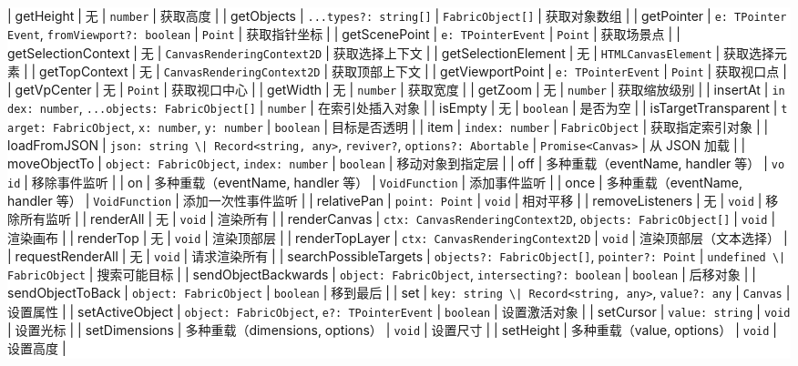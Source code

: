 | getHeight                  | 无                                                           | `number`                               | 获取高度                             |
| getObjects                 | `...types?: string[]`                                        | `FabricObject[]`                       | 获取对象数组                         |
| getPointer                 | `e: TPointerEvent`, `fromViewport?: boolean`                 | `Point`                                | 获取指针坐标                         |
| getScenePoint              | `e: TPointerEvent`                                           | `Point`                                | 获取场景点                           |
| getSelectionContext        | 无                                                           | `CanvasRenderingContext2D`             | 获取选择上下文                       |
| getSelectionElement        | 无                                                           | `HTMLCanvasElement`                    | 获取选择元素                         |
| getTopContext              | 无                                                           | `CanvasRenderingContext2D`             | 获取顶部上下文                       |
| getViewportPoint           | `e: TPointerEvent`                                           | `Point`                                | 获取视口点                           |
| getVpCenter                | 无                                                           | `Point`                                | 获取视口中心                         |
| getWidth                   | 无                                                           | `number`                               | 获取宽度                             |
| getZoom                    | 无                                                           | `number`                               | 获取缩放级别                         |
| insertAt                   | `index: number`, `...objects: FabricObject[]`                | `number`                               | 在索引处插入对象                     |
| isEmpty                    | 无                                                           | `boolean`                              | 是否为空                             |
| isTargetTransparent        | `target: FabricObject`, `x: number`, `y: number`             | `boolean`                              | 目标是否透明                         |
| item                       | `index: number`                                              | `FabricObject`                         | 获取指定索引对象                     |
| loadFromJSON               | `json: string \| Record<string, any>`, `reviver?`, `options?: Abortable` | `Promise<Canvas>`                      | 从 JSON 加载                         |
| moveObjectTo               | `object: FabricObject`, `index: number`                      | `boolean`                              | 移动对象到指定层                     |
| off                        | 多种重载（eventName, handler 等）                            | `void`                                 | 移除事件监听                         |
| on                         | 多种重载（eventName, handler 等）                            | `VoidFunction`                         | 添加事件监听                         |
| once                       | 多种重载（eventName, handler 等）                            | `VoidFunction`                         | 添加一次性事件监听                   |
| relativePan                | `point: Point`                                               | `void`                                 | 相对平移                             |
| removeListeners            | 无                                                           | `void`                                 | 移除所有监听                         |
| renderAll                  | 无                                                           | `void`                                 | 渲染所有                             |
| renderCanvas               | `ctx: CanvasRenderingContext2D`, `objects: FabricObject[]`   | `void`                                 | 渲染画布                             |
| renderTop                  | 无                                                           | `void`                                 | 渲染顶部层                           |
| renderTopLayer             | `ctx: CanvasRenderingContext2D`                              | `void`                                 | 渲染顶部层（文本选择）               |
| requestRenderAll           | 无                                                           | `void`                                 | 请求渲染所有                         |
| searchPossibleTargets      | `objects?: FabricObject[]`, `pointer?: Point`                | `undefined \| FabricObject`            | 搜索可能目标                         |
| sendObjectBackwards        | `object: FabricObject`, `intersecting?: boolean`             | `boolean`                              | 后移对象                             |
| sendObjectToBack           | `object: FabricObject`                                       | `boolean`                              | 移到最后                             |
| set                        | `key: string \| Record<string, any>`, `value?: any`          | `Canvas`                               | 设置属性                             |
| setActiveObject            | `object: FabricObject`, `e?: TPointerEvent`                  | `boolean`                              | 设置激活对象                         |
| setCursor                  | `value: string`                                              | `void`                                 | 设置光标                             |
| setDimensions              | 多种重载（dimensions, options）                              | `void`                                 | 设置尺寸                             |
| setHeight                  | 多种重载（value, options）                                   | `void`                                 | 设置高度                             |